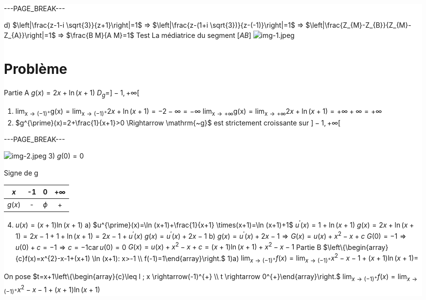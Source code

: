 ---PAGE_BREAK---

d)
$\left|\frac{z-1-i \sqrt{3}}{z+1}\right|=1$
$\Rightarrow$
$\left|\frac{z-(1+i \sqrt{3})}{z-(-1)}\right|=1$
$\Rightarrow$
$\left|\frac{Z_{M}-Z_{B}}{Z_{M}-Z_{A}}\right|=1$
$\Rightarrow$
$\frac{B M}{A M}=1$
Test La médiatrice du segment $[A B]$
![img-1.jpeg](img-1.jpeg)

# Problème 

Partie A
$g(x)=2 x+\ln (x+1)$
$\left.D_{g}=\right]-1,+\infty[$
1) $\lim _{\mathrm{x} \rightarrow(-1)^{+}} \mathrm{g}(\mathrm{x})=\lim _{\mathrm{x} \rightarrow(-1)^{+}} 2 x+\ln (x+1)=-2-\infty=-\infty$
$\lim _{\mathrm{x} \rightarrow+\infty} \mathrm{g}(\mathrm{x})=\lim _{\mathrm{x} \rightarrow+\infty} 2 x+\ln (x+1)=+\infty+\infty=+\infty$
2) $g^{\prime}(x)=2+\frac{1}{x+1}>0 \Rightarrow \mathrm{~g}$ est strictement croissante sur $]-1,+\infty[$

---PAGE_BREAK---

![img-2.jpeg](img-2.jpeg)
3) $g(0)=0$

Signe de g

| $x$ | -1 | 0 | $+\infty$ |
| :--: | :--: | :--: | :--: |
| $g(x)$ | - | $\phi$ | + |

4) $u(x)=(x+1) \ln (x+1)$
a) $u^{\prime}(x)=\ln (x+1)+\frac{1}{x+1} \times(x+1)=\ln (x+1)+1$
$u^{\prime}(x)=1+\ln (x+1)$
$g(x)=2 x+\ln (x+1)=2 x-1+1+\ln (x+1)=2 x-1+u^{\prime}(x)$
$g(x)=u^{\prime}(x)+2 x-1$
b) $g(x)=u^{\prime}(x)+2 x-1 \Rightarrow G(x)=u(x)+x^{2}-x+c$
$G(0)=-1 \Rightarrow u(0)+c=-1 \Rightarrow c=-1 \operatorname{car} u(0)=0$
$G(x)=u(x)+x^{2}-x+c=(x+1) \ln (x+1)+x^{2}-x-1$
Partie B
$\left\{\begin{array}{c}f(x)=x^{2}-x-1+(x+1) \ln (x+1): x>-1 \\ f(-1)=1\end{array}\right.$
1)a) $\lim _{x \rightarrow(-1)^{+}} f(x)=\lim _{x \rightarrow(-1)^{+}} x^{2}-x-1+(x+1) \ln (x+1)=$

On pose $t=x+1\left\{\begin{array}{c}\leq l ; x \rightarrow(-1)^{+} \\ t \rightarrow 0^{+}\end{array}\right.$
$\lim _{x \rightarrow(-1)^{+}} f(x)=\lim _{x \rightarrow(-1)^{+}} x^{2}-x-1+(x+1) \ln (x+1)$
